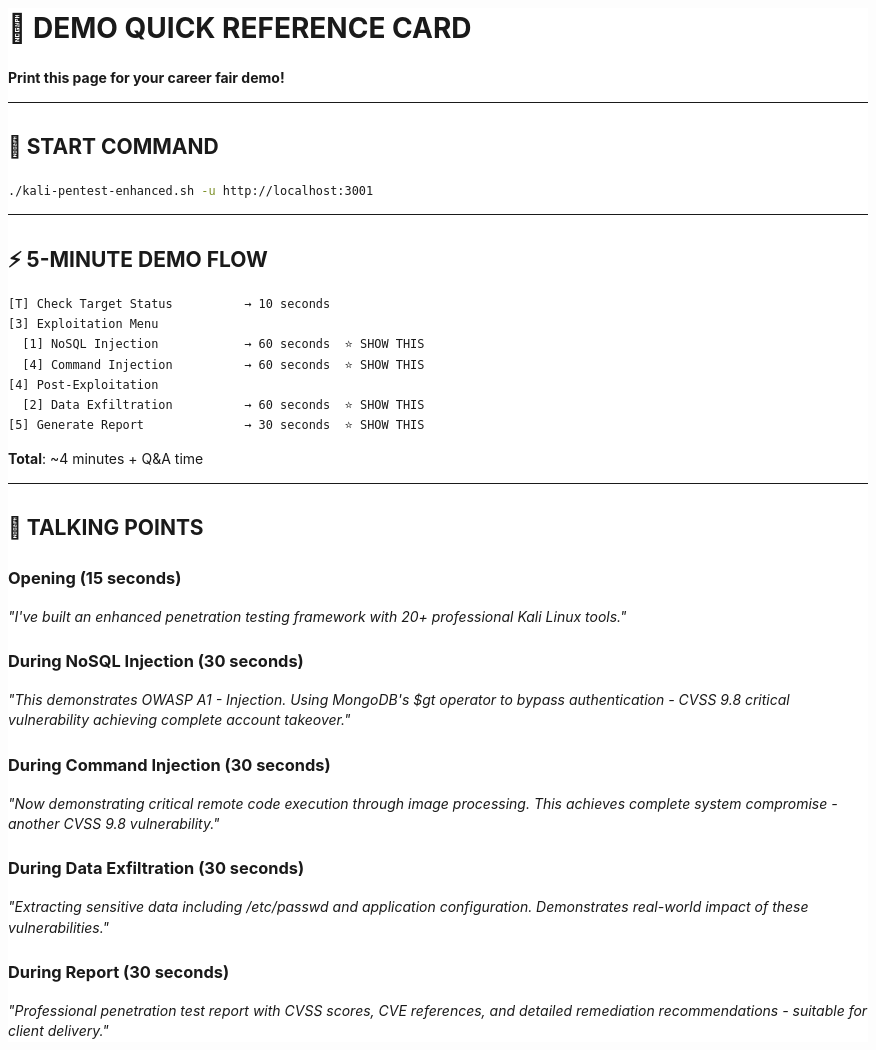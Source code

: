 # 🎯 DEMO QUICK REFERENCE CARD
**Print this page for your career fair demo!**

---

## 🚀 START COMMAND
```bash
./kali-pentest-enhanced.sh -u http://localhost:3001
```

---

## ⚡ 5-MINUTE DEMO FLOW

```
[T] Check Target Status          → 10 seconds
[3] Exploitation Menu
  [1] NoSQL Injection            → 60 seconds  ⭐ SHOW THIS
  [4] Command Injection          → 60 seconds  ⭐ SHOW THIS
[4] Post-Exploitation
  [2] Data Exfiltration          → 60 seconds  ⭐ SHOW THIS
[5] Generate Report              → 30 seconds  ⭐ SHOW THIS
```

**Total**: ~4 minutes + Q&A time

---

## 💬 TALKING POINTS

### Opening (15 seconds)
*"I've built an enhanced penetration testing framework with 20+ professional Kali Linux tools."*

### During NoSQL Injection (30 seconds)
*"This demonstrates OWASP A1 - Injection. Using MongoDB's $gt operator to bypass authentication - CVSS 9.8 critical vulnerability achieving complete account takeover."*

### During Command Injection (30 seconds)
*"Now demonstrating critical remote code execution through image processing. This achieves complete system compromise - another CVSS 9.8 vulnerability."*

### During Data Exfiltration (30 seconds)
*"Extracting sensitive data including /etc/passwd and application configuration. Demonstrates real-world impact of these vulnerabilities."*

### During Report (30 seconds)
*"Professional penetration test report with CVSS scores, CVE references, and detailed remediation recommendations - suitable for client delivery."*
